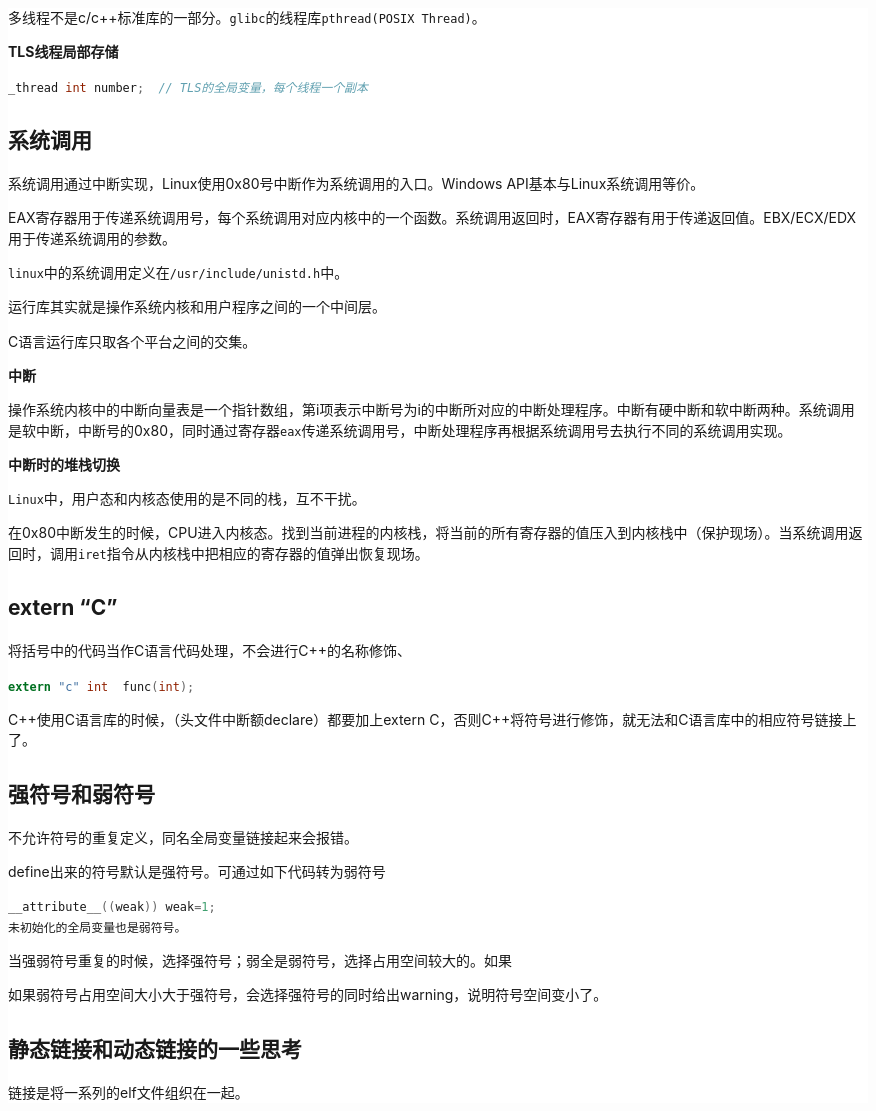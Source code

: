 多线程不是c/c++标准库的一部分。`glibc`的线程库`pthread(POSIX Thread)`。

**TLS线程局部存储**

```cpp
_thread int number;  // TLS的全局变量，每个线程一个副本
```

系统调用
---

系统调用通过中断实现，Linux使用0x80号中断作为系统调用的入口。Windows API基本与Linux系统调用等价。

EAX寄存器用于传递系统调用号，每个系统调用对应内核中的一个函数。系统调用返回时，EAX寄存器有用于传递返回值。EBX/ECX/EDX用于传递系统调用的参数。

`linux`中的系统调用定义在`/usr/include/unistd.h`中。

运行库其实就是操作系统内核和用户程序之间的一个中间层。

C语言运行库只取各个平台之间的交集。

**中断**

操作系统内核中的中断向量表是一个指针数组，第i项表示中断号为i的中断所对应的中断处理程序。中断有硬中断和软中断两种。系统调用是软中断，中断号的0x80，同时通过寄存器`eax`传递系统调用号，中断处理程序再根据系统调用号去执行不同的系统调用实现。

**中断时的堆栈切换**

`Linux`中，用户态和内核态使用的是不同的栈，互不干扰。

在0x80中断发生的时候，CPU进入内核态。找到当前进程的内核栈，将当前的所有寄存器的值压入到内核栈中（保护现场）。当系统调用返回时，调用`iret`指令从内核栈中把相应的寄存器的值弹出恢复现场。

## extern “C”

将括号中的代码当作C语言代码处理，不会进行C++的名称修饰、

```c
extern "c" int  func(int);
```

C++使用C语言库的时候，（头文件中断额declare）都要加上extern C，否则C++将符号进行修饰，就无法和C语言库中的相应符号链接上了。

## 强符号和弱符号

不允许符号的重复定义，同名全局变量链接起来会报错。

define出来的符号默认是强符号。可通过如下代码转为弱符号

```C
__attribute__((weak)) weak=1;
未初始化的全局变量也是弱符号。
```

当强弱符号重复的时候，选择强符号；弱全是弱符号，选择占用空间较大的。如果

如果弱符号占用空间大小大于强符号，会选择强符号的同时给出warning，说明符号空间变小了。

## 静态链接和动态链接的一些思考

链接是将一系列的elf文件组织在一起。
